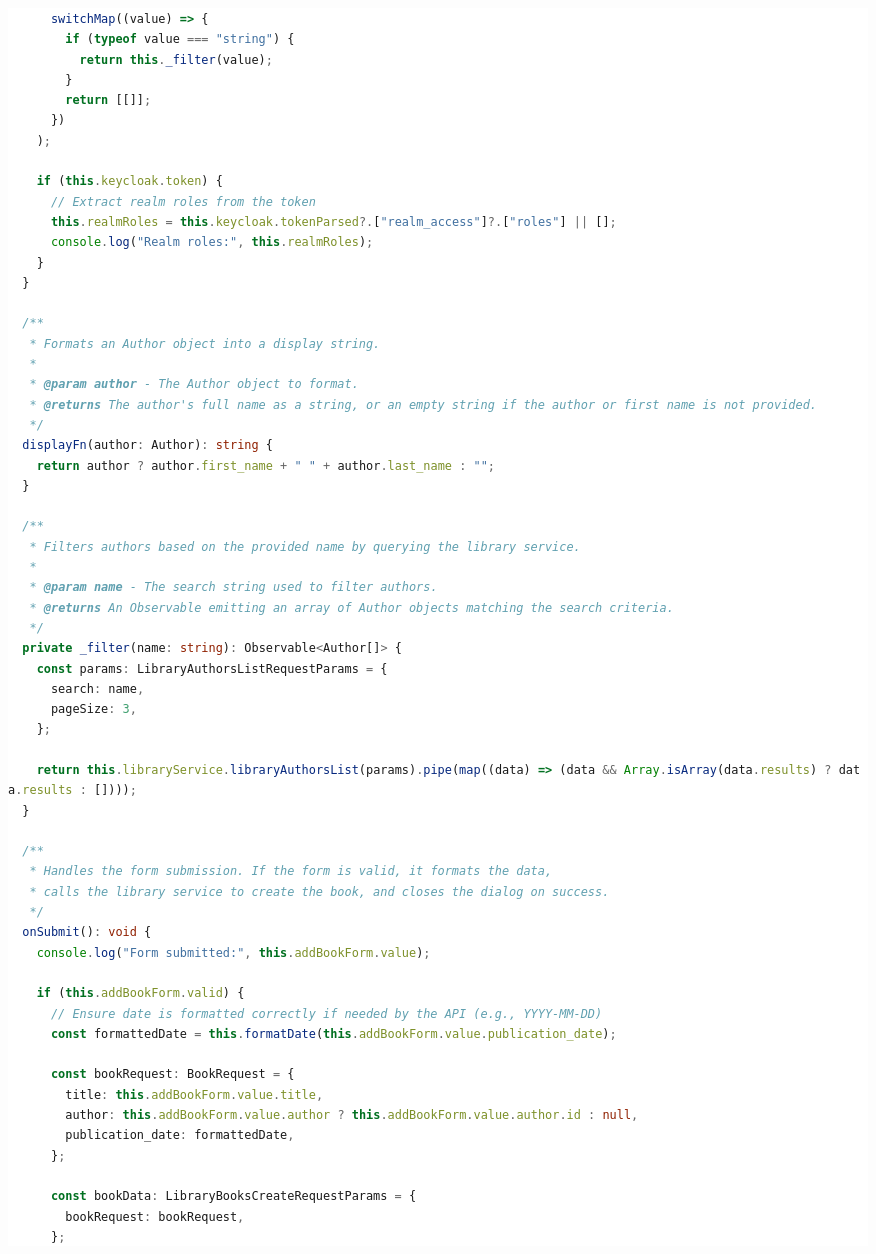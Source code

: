 ```typescript
      switchMap((value) => {
        if (typeof value === "string") {
          return this._filter(value);
        }
        return [[]];
      })
    );

    if (this.keycloak.token) {
      // Extract realm roles from the token
      this.realmRoles = this.keycloak.tokenParsed?.["realm_access"]?.["roles"] || [];
      console.log("Realm roles:", this.realmRoles);
    }
  }

  /**
   * Formats an Author object into a display string.
   *
   * @param author - The Author object to format.
   * @returns The author's full name as a string, or an empty string if the author or first name is not provided.
   */
  displayFn(author: Author): string {
    return author ? author.first_name + " " + author.last_name : "";
  }

  /**
   * Filters authors based on the provided name by querying the library service.
   *
   * @param name - The search string used to filter authors.
   * @returns An Observable emitting an array of Author objects matching the search criteria.
   */
  private _filter(name: string): Observable<Author[]> {
    const params: LibraryAuthorsListRequestParams = {
      search: name,
      pageSize: 3,
    };

    return this.libraryService.libraryAuthorsList(params).pipe(map((data) => (data && Array.isArray(data.results) ? data.results : [])));
  }

  /**
   * Handles the form submission. If the form is valid, it formats the data,
   * calls the library service to create the book, and closes the dialog on success.
   */
  onSubmit(): void {
    console.log("Form submitted:", this.addBookForm.value);

    if (this.addBookForm.valid) {
      // Ensure date is formatted correctly if needed by the API (e.g., YYYY-MM-DD)
      const formattedDate = this.formatDate(this.addBookForm.value.publication_date);

      const bookRequest: BookRequest = {
        title: this.addBookForm.value.title,
        author: this.addBookForm.value.author ? this.addBookForm.value.author.id : null,
        publication_date: formattedDate,
      };

      const bookData: LibraryBooksCreateRequestParams = {
        bookRequest: bookRequest,
      };

```